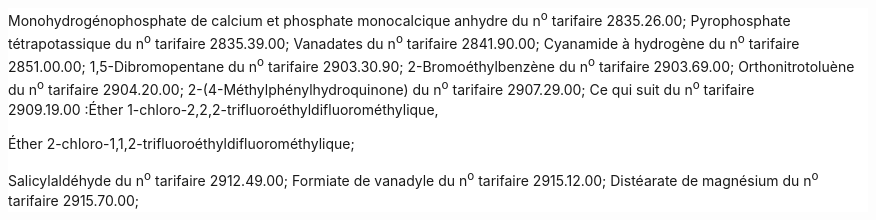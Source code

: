 <tr>
<td>Monohydrogénophosphate de calcium et phosphate monocalcique anhydre du n<sup>o</sup> tarifaire 2835.26.00;</td>
<td></td>
<td></td>
</tr>
<tr>
<td>Pyrophosphate tétrapotassique du n<sup>o</sup> tarifaire 2835.39.00;</td>
<td></td>
<td></td>
</tr>
<tr>
<td>Vanadates du n<sup>o</sup> tarifaire 2841.90.00;</td>
<td></td>
<td></td>
</tr>
<tr>
<td>Cyanamide à hydrogène du n<sup>o</sup> tarifaire 2851.00.00;</td>
<td></td>
<td></td>
</tr>
<tr>
<td>1,5-Dibromopentane du n<sup>o</sup> tarifaire 2903.30.90;</td>
<td></td>
<td></td>
</tr>
<tr>
<td>2-Bromoéthylbenzène du n<sup>o</sup> tarifaire 2903.69.00;</td>
<td></td>
<td></td>
</tr>
<tr>
<td>Orthonitrotoluène du n<sup>o</sup> tarifaire 2904.20.00;</td>
<td></td>
<td></td>
</tr>
<tr>
<td>2-(4-Méthylphénylhydroquinone) du n<sup>o</sup> tarifaire 2907.29.00;</td>
<td></td>
<td></td>
</tr>
<tr>
<td>Ce qui suit du n<sup>o</sup> tarifaire 2909.19.00 :Éther 1-chloro-2,2,2-trifluoroéthyldifluorométhylique,

Éther 2-chloro-1,1,2-trifluoroéthyldifluorométhylique;

</td>
<td></td>
<td></td>
</tr>
<tr>
<td>Salicylaldéhyde du n<sup>o</sup> tarifaire 2912.49.00;</td>
<td></td>
<td></td>
</tr>
<tr>
<td>Formiate de vanadyle du n<sup>o</sup> tarifaire 2915.12.00;</td>
<td></td>
<td></td>
</tr>
<tr>
<td>Distéarate de magnésium du n<sup>o</sup> tarifaire 2915.70.00;</td>
<td></td>